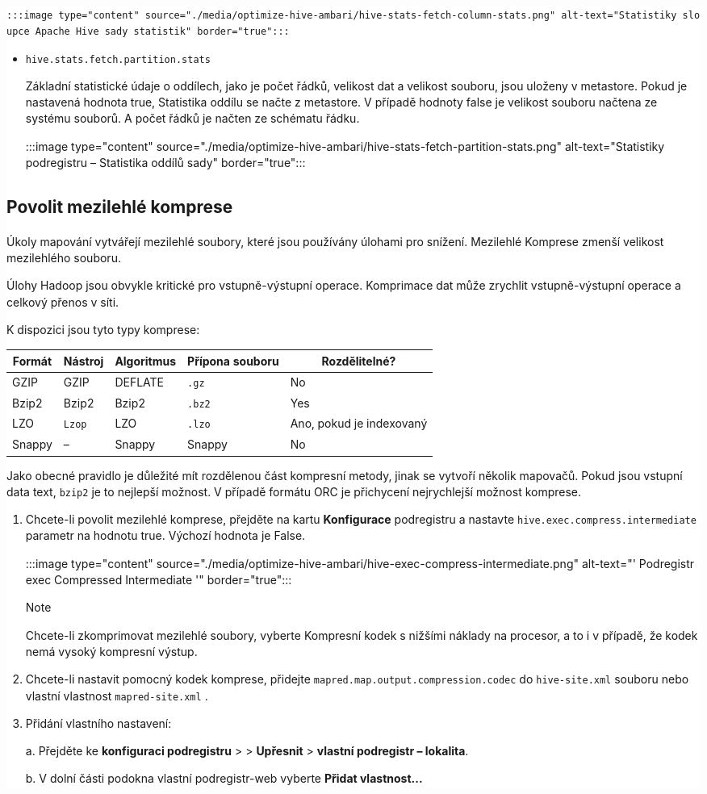     :::image type="content" source="./media/optimize-hive-ambari/hive-stats-fetch-column-stats.png" alt-text="Statistiky sloupce Apache Hive sady statistik" border="true":::

* `hive.stats.fetch.partition.stats`

    Základní statistické údaje o oddílech, jako je počet řádků, velikost dat a velikost souboru, jsou uloženy v metastore. Pokud je nastavená hodnota true, Statistika oddílu se načte z metastore. V případě hodnoty false je velikost souboru načtena ze systému souborů. A počet řádků je načten ze schématu řádku.

    :::image type="content" source="./media/optimize-hive-ambari/hive-stats-fetch-partition-stats.png" alt-text="Statistiky podregistru – Statistika oddílů sady" border="true":::

## <a name="enable-intermediate-compression"></a>Povolit mezilehlé komprese

Úkoly mapování vytvářejí mezilehlé soubory, které jsou používány úlohami pro snížení. Mezilehlé Komprese zmenší velikost mezilehlého souboru.

Úlohy Hadoop jsou obvykle kritické pro vstupně-výstupní operace. Komprimace dat může zrychlit vstupně-výstupní operace a celkový přenos v síti.

K dispozici jsou tyto typy komprese:

| Formát | Nástroj | Algoritmus | Přípona souboru | Rozdělitelné? |
| --- | --- | --- | --- | --- |
| GZIP | GZIP | DEFLATE | `.gz` | No |
| Bzip2 | Bzip2 | Bzip2 |`.bz2` | Yes |
| LZO | `Lzop` | LZO | `.lzo` | Ano, pokud je indexovaný |
| Snappy | – | Snappy | Snappy | No |

Jako obecné pravidlo je důležité mít rozdělenou část kompresní metody, jinak se vytvoří několik mapovačů. Pokud jsou vstupní data text, `bzip2` je to nejlepší možnost. V případě formátu ORC je přichycení nejrychlejší možnost komprese.

1. Chcete-li povolit mezilehlé komprese, přejděte na kartu **Konfigurace** podregistru a nastavte `hive.exec.compress.intermediate` parametr na hodnotu true. Výchozí hodnota je False.

    :::image type="content" source="./media/optimize-hive-ambari/hive-exec-compress-intermediate.png" alt-text="' Podregistr exec Compressed Intermediate '" border="true":::

    > [!NOTE]  
    > Chcete-li zkomprimovat mezilehlé soubory, vyberte Kompresní kodek s nižšími náklady na procesor, a to i v případě, že kodek nemá vysoký kompresní výstup.

1. Chcete-li nastavit pomocný kodek komprese, přidejte `mapred.map.output.compression.codec` do `hive-site.xml` souboru nebo vlastní vlastnost `mapred-site.xml` .

1. Přidání vlastního nastavení:

    a. Přejděte ke **konfiguraci podregistru**  >    >  **Upřesnit**  >  **vlastní podregistr – lokalita**.

    b. V dolní části podokna vlastní podregistr-web vyberte **Přidat vlastnost...**
